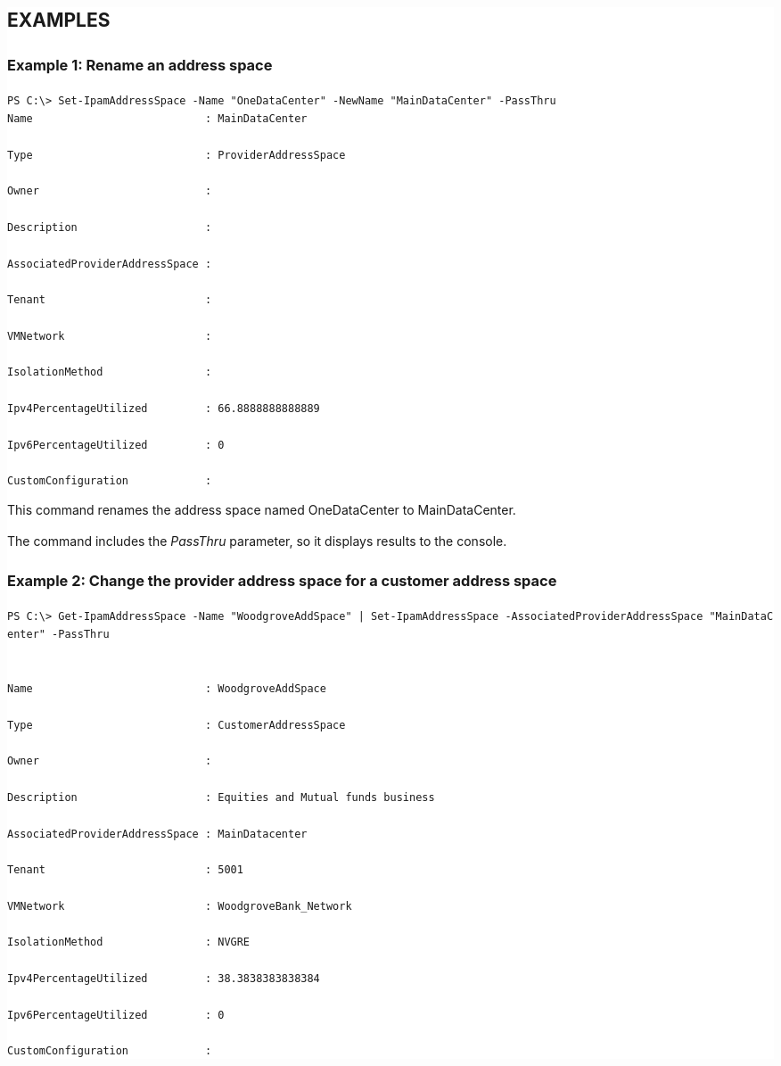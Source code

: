 ## EXAMPLES

### Example 1: Rename an address space
```
PS C:\> Set-IpamAddressSpace -Name "OneDataCenter" -NewName "MainDataCenter" -PassThru
Name                           : MainDataCenter

Type                           : ProviderAddressSpace

Owner                          :

Description                    :

AssociatedProviderAddressSpace :

Tenant                         :

VMNetwork                      :

IsolationMethod                :

Ipv4PercentageUtilized         : 66.8888888888889

Ipv6PercentageUtilized         : 0

CustomConfiguration            :
```

This command renames the address space named OneDataCenter to MainDataCenter.

The command includes the *PassThru* parameter, so it displays results to the console.

### Example 2: Change the provider address space for a customer address space
```
PS C:\> Get-IpamAddressSpace -Name "WoodgroveAddSpace" | Set-IpamAddressSpace -AssociatedProviderAddressSpace "MainDataCenter" -PassThru


Name                           : WoodgroveAddSpace

Type                           : CustomerAddressSpace

Owner                          :

Description                    : Equities and Mutual funds business

AssociatedProviderAddressSpace : MainDatacenter

Tenant                         : 5001

VMNetwork                      : WoodgroveBank_Network

IsolationMethod                : NVGRE

Ipv4PercentageUtilized         : 38.3838383838384

Ipv6PercentageUtilized         : 0

CustomConfiguration            :
```
